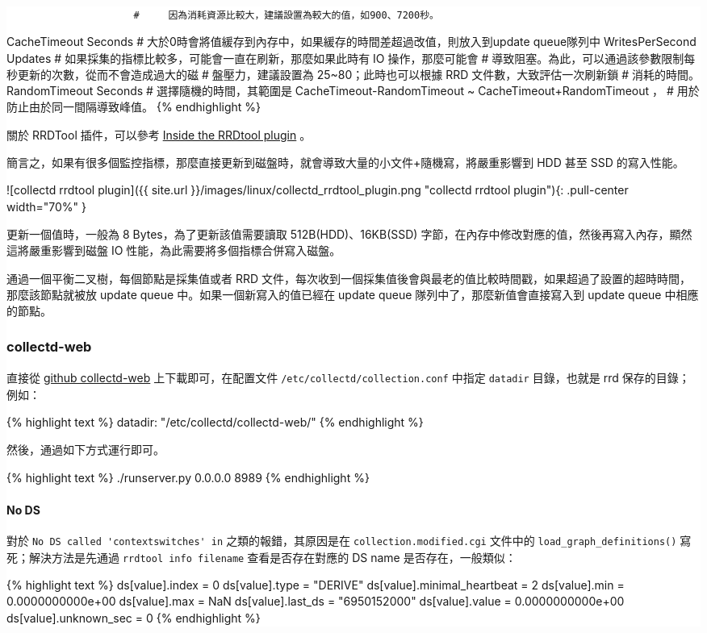                           #     因為消耗資源比較大，建議設置為較大的值，如900、7200秒。
  CacheTimeout Seconds    # 大於0時會將值緩存到內存中，如果緩存的時間差超過改值，則放入到update queue隊列中
  WritesPerSecond Updates # 如果採集的指標比較多，可能會一直在刷新，那麼如果此時有 IO 操作，那麼可能會
                          #     導致阻塞。為此，可以通過該參數限制每秒更新的次數，從而不會造成過大的磁
                          #     盤壓力，建議設置為 25~80；此時也可以根據 RRD 文件數，大致評估一次刷新鎖
                          #     消耗的時間。
  RandomTimeout Seconds   # 選擇隨機的時間，其範圍是 CacheTimeout-RandomTimeout ~ CacheTimeout+RandomTimeout ，
                          #     用於防止由於同一間隔導致峰值。
</Plugin>
{% endhighlight %}

關於 RRDTool 插件，可以參考 [Inside the RRDtool plugin](https://collectd.org/wiki/index.php/Inside_the_RRDtool_plugin) 。

簡言之，如果有很多個監控指標，那麼直接更新到磁盤時，就會導致大量的小文件+隨機寫，將嚴重影響到 HDD 甚至 SSD 的寫入性能。

![collectd rrdtool plugin]({{ site.url }}/images/linux/collectd_rrdtool_plugin.png "collectd rrdtool plugin"){: .pull-center width="70%" }

更新一個值時，一般為 8 Bytes，為了更新該值需要讀取 512B(HDD)、16KB(SSD) 字節，在內存中修改對應的值，然後再寫入內存，顯然這將嚴重影響到磁盤 IO 性能，為此需要將多個指標合併寫入磁盤。

通過一個平衡二叉樹，每個節點是採集值或者 RRD 文件，每次收到一個採集值後會與最老的值比較時間戳，如果超過了設置的超時時間，那麼該節點就被放 update queue 中。如果一個新寫入的值已經在 update queue 隊列中了，那麼新值會直接寫入到 update queue 中相應的節點。


### collectd-web

直接從 [github collectd-web](https://github.com/httpdss/collectd-web) 上下載即可，在配置文件 ```/etc/collectd/collection.conf``` 中指定 ```datadir``` 目錄，也就是 rrd 保存的目錄；例如：

{% highlight text %}
datadir: "/etc/collectd/collectd-web/"
{% endhighlight %}

然後，通過如下方式運行即可。

{% highlight text %}
./runserver.py 0.0.0.0 8989
{% endhighlight %}

#### No DS

對於 ```No DS called 'contextswitches' in``` 之類的報錯，其原因是在 ```collection.modified.cgi``` 文件中的 ```load_graph_definitions()``` 寫死；解決方法是先通過 ```rrdtool info filename``` 查看是否存在對應的 DS name 是否存在，一般類似：

{% highlight text %}
ds[value].index = 0
ds[value].type = "DERIVE"
ds[value].minimal_heartbeat = 2
ds[value].min = 0.0000000000e+00
ds[value].max = NaN
ds[value].last_ds = "6950152000"
ds[value].value = 0.0000000000e+00
ds[value].unknown_sec = 0
{% endhighlight %}
